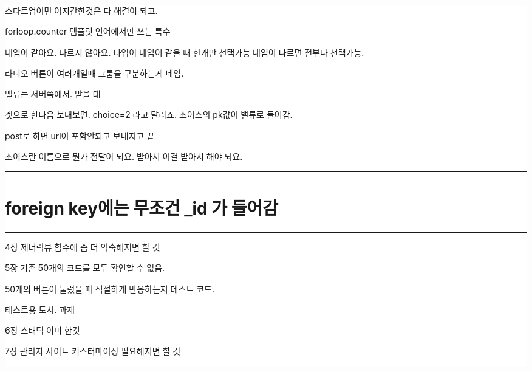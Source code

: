 
스타트업이면 어지간한것은 다  해결이 되고.

forloop.counter
템플릿 언어에서만 쓰는 특수


네임이 같아요.
다르지 않아요.
타입이 네임이 같을 때 한개만  선택가능
네임이 다르면 전부다 선택가능.

라디오 버튼이 여러개일때 그룹을 구분하는게 네임.

밸류는 서버쪽에서. 받을 대

겟으로 한다음 보내보면.
choice=2 라고 달리죠.
초이스의 pk값이 밸류로 들어감.

post로 하면 url이 포함안되고 보내지고 끝

초이스란 이름으로 뭔가 전달이 되요.
받아서 이걸 받아서 해야 되요.


----- 
   # foreign key에는 무조건 _id 가 들어감

-----

4장 제너릭뷰
함수에 좀 더 익숙해지면 할 것

5장
기존 50개의 코드를 모두 확인할 수 없음.

50개의 버튼이
눌렀을 때 적절하게 반응하는지 테스트 코드.

테스트용 도서. 과제

6장
스태틱 이미 한것

7장
관리자 사이트 커스터마이징 필요해지면 할 것



-------

